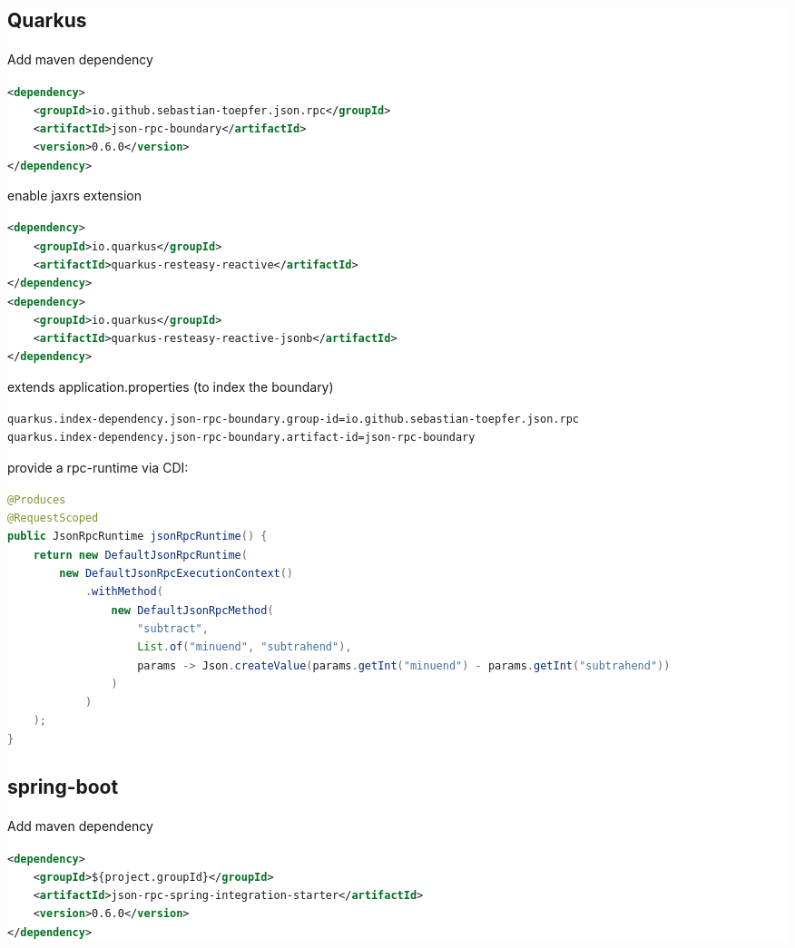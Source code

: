 ## Quarkus

Add maven dependency
```xml
<dependency>
    <groupId>io.github.sebastian-toepfer.json.rpc</groupId>
    <artifactId>json-rpc-boundary</artifactId>
    <version>0.6.0</version>
</dependency>
```

enable jaxrs extension
```xml
<dependency>
    <groupId>io.quarkus</groupId>
    <artifactId>quarkus-resteasy-reactive</artifactId>
</dependency>
<dependency>
    <groupId>io.quarkus</groupId>
    <artifactId>quarkus-resteasy-reactive-jsonb</artifactId>
</dependency>
```

extends application.properties (to index the boundary)
```
quarkus.index-dependency.json-rpc-boundary.group-id=io.github.sebastian-toepfer.json.rpc
quarkus.index-dependency.json-rpc-boundary.artifact-id=json-rpc-boundary
```

provide a rpc-runtime via CDI:
```java
@Produces
@RequestScoped
public JsonRpcRuntime jsonRpcRuntime() {
    return new DefaultJsonRpcRuntime(
        new DefaultJsonRpcExecutionContext()
            .withMethod(
                new DefaultJsonRpcMethod(
                    "subtract",
                    List.of("minuend", "subtrahend"),
                    params -> Json.createValue(params.getInt("minuend") - params.getInt("subtrahend"))
                )
            )
    );
}
```

## spring-boot
Add maven dependency
```xml
<dependency>
    <groupId>${project.groupId}</groupId>
    <artifactId>json-rpc-spring-integration-starter</artifactId>
    <version>0.6.0</version>
</dependency>
```
